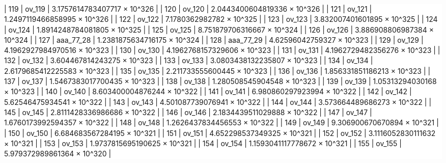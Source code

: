 | 119 | ov_119 | 3.1757614783407717 × 10^326 |
| 120 | ov_120 | 2.0443400604819336 × 10^326 |
| 121 | ov_121 | 1.2497119466858995 × 10^326 |
| 122 | ov_122 | 7.1780362982782 × 10^325 |
| 123 | ov_123 | 3.832007401601895 × 10^325 |
| 124 | ov_124 | 1.8914248784081805 × 10^325 |
| 125 | ov_125 | 8.751879706316667 × 10^324 |
| 126 | ov_126 | 3.886908806987384 × 10^324 |
| 127 | aaa_77_28 | 1.2381875634716175 × 10^324 |
| 128 | aaa_77_29 | 4.62596042759327 × 10^323 |
| 129 | ov_129 | 4.1962927984970516 × 10^323 |
| 130 | ov_130 | 4.1962768157329606 × 10^323 |
| 131 | ov_131 | 4.1962729482356276 × 10^323 |
| 132 | ov_132 | 3.604467814243275 × 10^323 |
| 133 | ov_133 | 3.0803438132235807 × 10^323 |
| 134 | ov_134 | 2.6179685412225583 × 10^323 |
| 135 | ov_135 | 2.211733555600445 × 10^323 |
| 136 | ov_136 | 1.856331851186213 × 10^323 |
| 137 | ov_137 | 1.5467383017700435 × 10^323 |
| 138 | ov_138 | 1.280508545904548 × 10^323 |
| 139 | ov_139 | 1.05313294030168 × 10^323 |
| 140 | ov_140 | 8.603400004876244 × 10^322 |
| 141 | ov_141 | 6.980860297923994 × 10^322 |
| 142 | ov_142 | 5.62546475934541 × 10^322 |
| 143 | ov_143 | 4.501087739076941 × 10^322 |
| 144 | ov_144 | 3.573664489686273 × 10^322 |
| 145 | ov_145 | 2.8111428336986686 × 10^322 |
| 146 | ov_146 | 2.1834439511029888 × 10^322 |
| 147 | ov_147 | 1.6760173992594357 × 10^322 |
| 148 | ov_148 | 1.2626437834456553 × 10^322 |
| 149 | ov_149 | 9.306900670670894 × 10^321 |
| 150 | ov_150 | 6.684683567284195 × 10^321 |
| 151 | ov_151 | 4.652298537349325 × 10^321 |
| 152 | ov_152 | 3.1116052830111632 × 10^321 |
| 153 | ov_153 | 1.9737815695190625 × 10^321 |
| 154 | ov_154 | 1.1593041117778672 × 10^321 |
| 155 | ov_155 | 5.979372989861364 × 10^320 |